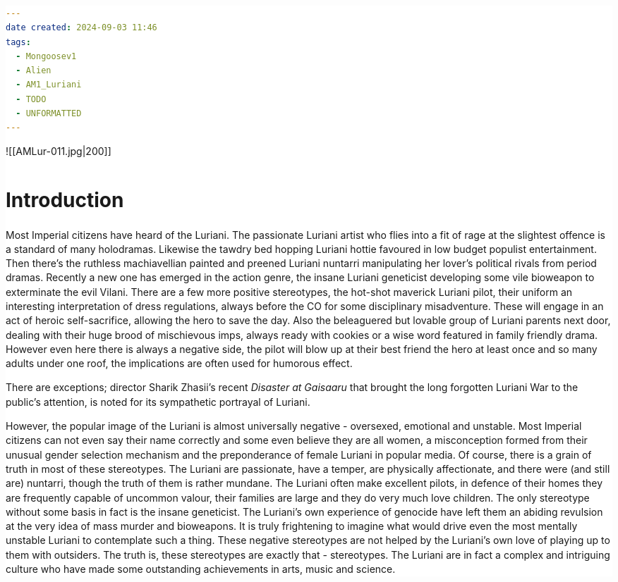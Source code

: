 ```yaml
---
date created: 2024-09-03 11:46
tags:
  - Mongoosev1
  - Alien
  - AM1_Luriani
  - TODO
  - UNFORMATTED
---
```


![[AMLur-011.jpg|200]]

# Introduction

Most Imperial citizens have heard of the Luriani. The passionate
Luriani artist who flies into a fit of rage at the slightest offence
is a standard of many holodramas. Likewise the tawdry
bed hopping Luriani hottie favoured in low budget populist
entertainment. Then there’s the ruthless machiavellian painted
and preened Luriani nuntarri manipulating her lover’s political
rivals from period dramas. Recently a new one has emerged in
the action genre, the insane Luriani geneticist developing some
vile bioweapon to exterminate the evil Vilani. There are a few
more positive stereotypes, the hot-shot maverick Luriani pilot,
their uniform an interesting interpretation of dress regulations,
always before the CO for some disciplinary misadventure.
These will engage in an act of heroic self-sacrifice, allowing the
hero to save the day. Also the beleaguered but lovable group
of Luriani parents next door, dealing with their huge brood of
mischievous imps, always ready with cookies or a wise word
featured in family friendly drama. However even here there is
always a negative side, the pilot will blow up at their best friend
the hero at least once and so many adults under one roof, the
implications are often used for humorous effect.

There are exceptions; director Sharik Zhasii’s recent _Disaster
at Gaisaaru_ that brought the long forgotten Luriani War to the
public’s attention, is noted for its sympathetic portrayal of Luriani.

However, the popular image of the Luriani is almost universally
negative - oversexed, emotional and unstable. Most Imperial
citizens can not even say their name correctly and some even
believe they are all women, a misconception formed from their
unusual gender selection mechanism and the preponderance
of female Luriani in popular media. Of course, there is a grain of
truth in most of these stereotypes. The Luriani are passionate,
have a temper, are physically affectionate, and there were (and
still are) nuntarri, though the truth of them is rather mundane.
The Luriani often make excellent pilots, in defence of their
homes they are frequently capable of uncommon valour,
their families are large and they do very much love children.
The only stereotype without some basis in fact is the insane
geneticist. The Luriani’s own experience of genocide have left
them an abiding revulsion at the very idea of mass murder
and bioweapons. It is truly frightening to imagine what would
drive even the most mentally unstable Luriani to contemplate
such a thing. These negative stereotypes are not helped by the
Luriani’s own love of playing up to them with outsiders. The truth
is, these stereotypes are exactly that - stereotypes. The Luriani
are in fact a complex and intriguing culture who have made
some outstanding achievements in arts, music and science.
